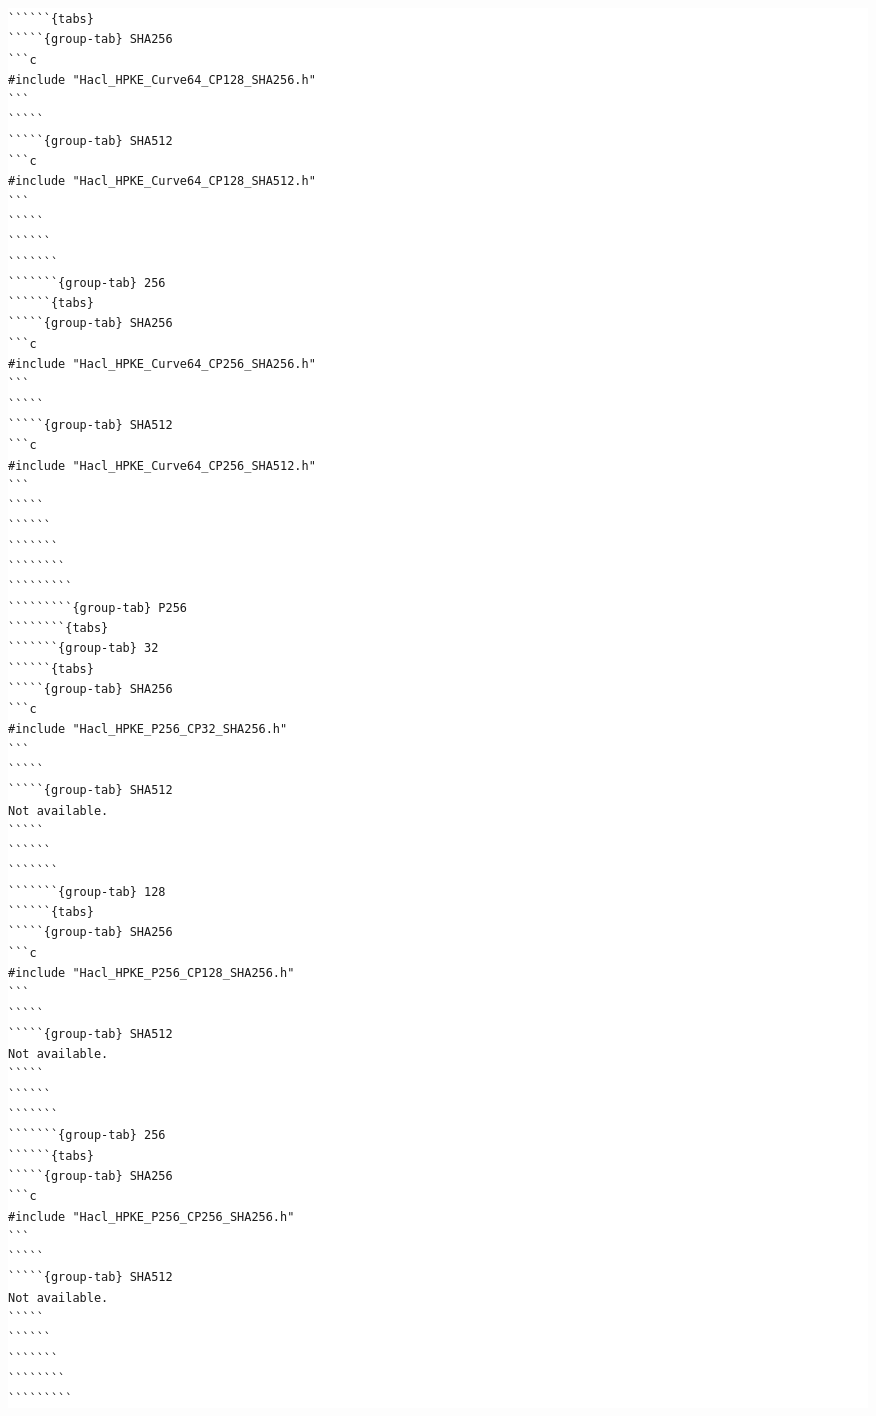 ``````````{tabs}
``````{tabs}
`````{group-tab} SHA256
```c
#include "Hacl_HPKE_Curve64_CP128_SHA256.h"
```
`````
`````{group-tab} SHA512
```c
#include "Hacl_HPKE_Curve64_CP128_SHA512.h"
```
`````
``````
```````
```````{group-tab} 256
``````{tabs}
`````{group-tab} SHA256
```c
#include "Hacl_HPKE_Curve64_CP256_SHA256.h"
```
`````
`````{group-tab} SHA512
```c
#include "Hacl_HPKE_Curve64_CP256_SHA512.h"
```
`````
``````
```````
````````
`````````
`````````{group-tab} P256
````````{tabs}
```````{group-tab} 32
``````{tabs}
`````{group-tab} SHA256
```c
#include "Hacl_HPKE_P256_CP32_SHA256.h"
```
`````
`````{group-tab} SHA512
Not available.
`````
``````
```````
```````{group-tab} 128
``````{tabs}
`````{group-tab} SHA256
```c
#include "Hacl_HPKE_P256_CP128_SHA256.h"
```
`````
`````{group-tab} SHA512
Not available.
`````
``````
```````
```````{group-tab} 256
``````{tabs}
`````{group-tab} SHA256
```c
#include "Hacl_HPKE_P256_CP256_SHA256.h"
```
`````
`````{group-tab} SHA512
Not available.
`````
``````
```````
````````
`````````
``````````
